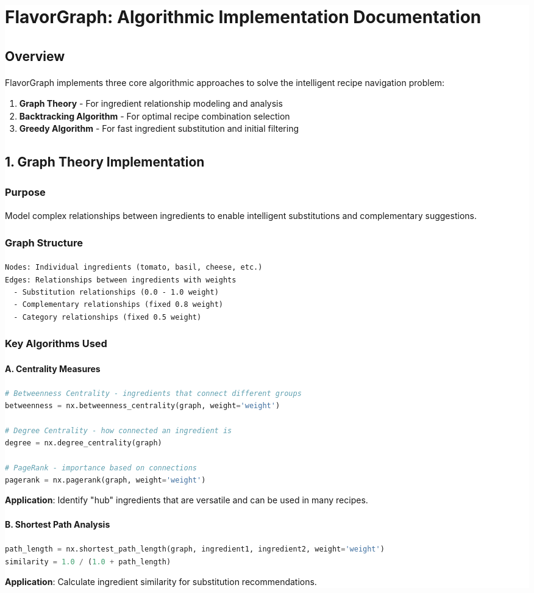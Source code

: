 # FlavorGraph: Algorithmic Implementation Documentation

## Overview

FlavorGraph implements three core algorithmic approaches to solve the intelligent recipe navigation problem:

1. **Graph Theory** - For ingredient relationship modeling and analysis
2. **Backtracking Algorithm** - For optimal recipe combination selection
3. **Greedy Algorithm** - For fast ingredient substitution and initial filtering

## 1. Graph Theory Implementation

### Purpose
Model complex relationships between ingredients to enable intelligent substitutions and complementary suggestions.

### Graph Structure

```
Nodes: Individual ingredients (tomato, basil, cheese, etc.)
Edges: Relationships between ingredients with weights
  - Substitution relationships (0.0 - 1.0 weight)
  - Complementary relationships (fixed 0.8 weight)
  - Category relationships (fixed 0.5 weight)
```

### Key Algorithms Used

#### A. Centrality Measures
```python
# Betweenness Centrality - ingredients that connect different groups
betweenness = nx.betweenness_centrality(graph, weight='weight')

# Degree Centrality - how connected an ingredient is
degree = nx.degree_centrality(graph)

# PageRank - importance based on connections
pagerank = nx.pagerank(graph, weight='weight')
```

**Application**: Identify "hub" ingredients that are versatile and can be used in many recipes.

#### B. Shortest Path Analysis
```python
path_length = nx.shortest_path_length(graph, ingredient1, ingredient2, weight='weight')
similarity = 1.0 / (1.0 + path_length)
```

**Application**: Calculate ingredient similarity for substitution recommendations.
